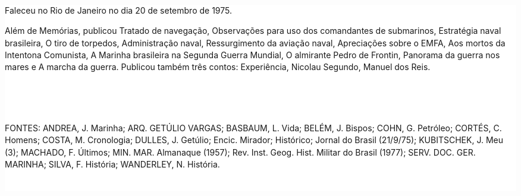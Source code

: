 Faleceu no Rio de Janeiro no dia 20 de setembro de 1975.

Além de Memórias, publicou Tratado de navegação, Observações para uso
dos comandantes de submarinos, Estratégia naval brasileira, O tiro de
torpedos, Administração naval, Ressurgimento da aviação naval,
Apreciações sobre o EMFA, Aos mortos da Intentona Comunista, A Marinha
brasileira na Segunda Guerra Mundial, O almirante Pedro de Frontin,
Panorama da guerra nos mares e A marcha da guerra. Publicou também três
contos: Experiência, Nicolau Segundo, Manuel dos Reis.

 

 

FONTES: ANDREA, J. Marinha; ARQ. GETÚLIO VARGAS; BASBAUM, L. Vida;
BELÉM, J. Bispos; COHN, G. Petróleo; CORTÉS, C. Homens; COSTA, M.
Cronologia; DULLES, J. Getúlio; Encic. Mirador; Histórico; Jornal do
Brasil (21/9/75); KUBITSCHEK, J. Meu (3); MACHADO, F. Últimos; MIN. MAR.
Almanaque (1957); Rev. Inst. Geog. Hist. Militar do Brasil (1977); SERV.
DOC. GER. MARINHA; SILVA, F. História; WANDERLEY, N. História.

 
